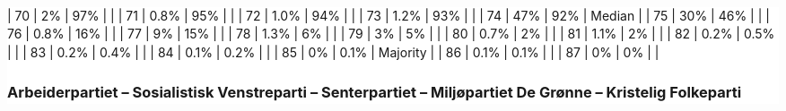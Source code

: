 | 70 | 2% | 97% |  |
| 71 | 0.8% | 95% |  |
| 72 | 1.0% | 94% |  |
| 73 | 1.2% | 93% |  |
| 74 | 47% | 92% | Median |
| 75 | 30% | 46% |  |
| 76 | 0.8% | 16% |  |
| 77 | 9% | 15% |  |
| 78 | 1.3% | 6% |  |
| 79 | 3% | 5% |  |
| 80 | 0.7% | 2% |  |
| 81 | 1.1% | 2% |  |
| 82 | 0.2% | 0.5% |  |
| 83 | 0.2% | 0.4% |  |
| 84 | 0.1% | 0.2% |  |
| 85 | 0% | 0.1% | Majority |
| 86 | 0.1% | 0.1% |  |
| 87 | 0% | 0% |  |

### Arbeiderpartiet – Sosialistisk Venstreparti – Senterpartiet – Miljøpartiet De Grønne – Kristelig Folkeparti
